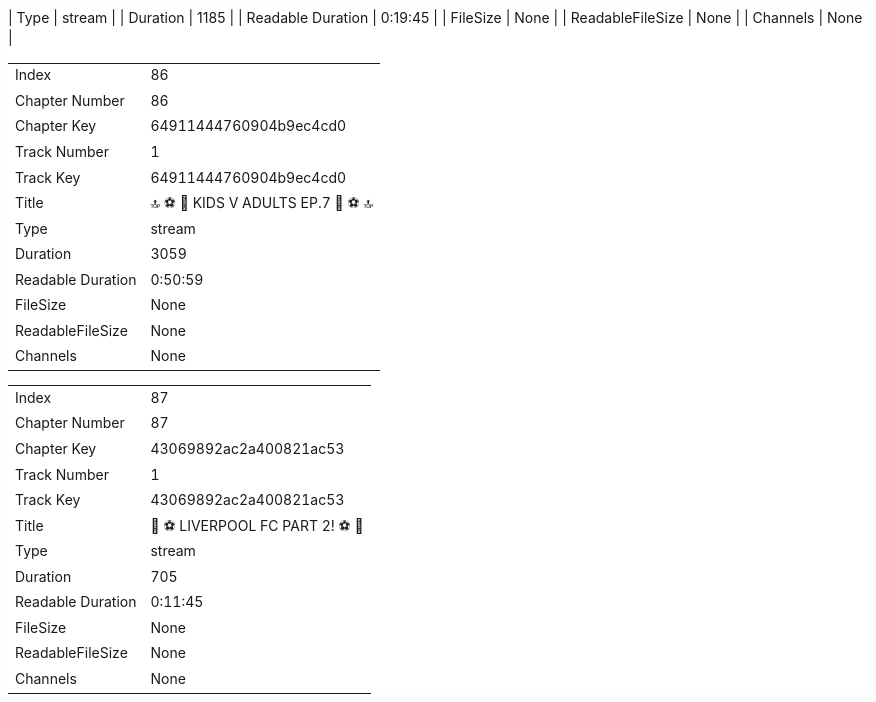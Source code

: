 | Type | stream |
| Duration | 1185 |
| Readable Duration | 0:19:45 |
| FileSize | None |
| ReadableFileSize | None |
| Channels | None |

|  |  |
| - | - |
| Index | 86 |
| Chapter Number | 86 |
| Chapter Key | 64911444760904b9ec4cd0 |
| Track Number | 1 |
| Track Key | 64911444760904b9ec4cd0 |
| Title | 🔝 ⚽️ 👑 KIDS V ADULTS EP.7 👑 ⚽️ 🔝 |
| Type | stream |
| Duration | 3059 |
| Readable Duration | 0:50:59 |
| FileSize | None |
| ReadableFileSize | None |
| Channels | None |

|  |  |
| - | - |
| Index | 87 |
| Chapter Number | 87 |
| Chapter Key | 43069892ac2a400821ac53 |
| Track Number | 1 |
| Track Key | 43069892ac2a400821ac53 |
| Title | 🔴 ⚽️ LIVERPOOL FC PART 2! ⚽️ 🔴 |
| Type | stream |
| Duration | 705 |
| Readable Duration | 0:11:45 |
| FileSize | None |
| ReadableFileSize | None |
| Channels | None |
